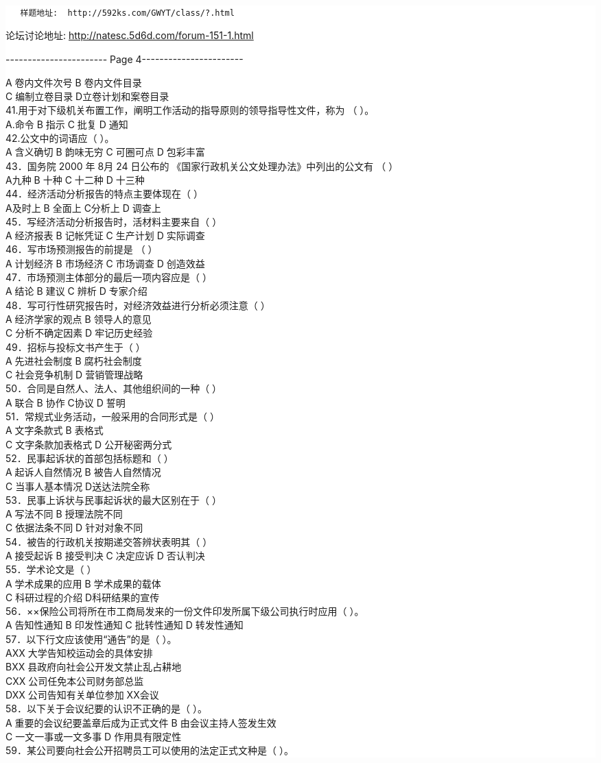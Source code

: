        样题地址:  http://592ks.com/GWYT/class/?.html   
  论坛讨论地址:  http://natesc.5d6d.com/forum-151-1.html   

----------------------- Page 4-----------------------

A 卷内文件次号                       B 卷内文件目录   
C 编制立卷目录                       D立卷计划和案卷目录   
41.用于对下级机关布置工作，阐明工作活动的指导原则的领导指导性文件，称为 （  ）。   
A.命令           B 指示           C 批复           D 通知   
42.公文中的词语应（          ）。   
A 含义确切            B 韵味无穷           C 可圈可点           D 包彩丰富   
43．国务院 2000 年 8月 24 日公布的 《国家行政机关公文处理办法》中列出的公文有 （  ）   
A九种          B 十种           C 十二种           D 十三种   
44．经济活动分析报告的特点主要体现在（                    ）   
A及时上             B 全面上            C分析上             D 调查上   
45．写经济活动分析报告时，活材料主要来自（                     ）   
A 经济报表           B 记帐凭证            C 生产计划           D 实际调查   
46．写市场预测报告的前提是 （  ）   
A 计划经济         B 市场经济         C 市场调查          D 创造效益   
47．市场预测主体部分的最后一项内容应是（                     ）   
A 结论           B 建议           C 辨析           D 专家介绍   
48．写可行性研究报告时，对经济效益进行分析必须注意（                          ）   
A 经济学家的观点                  B 领导人的意见   
C 分析不确定因素                  D 牢记历史经验   
49．招标与投标文书产生于（              ）   
A 先进社会制度                   B 腐朽社会制度   
C 社会竞争机制                   D 营销管理战略   
50．合同是自然人、法人、其他组织间的一种（   ）   
A 联合            B 协作            C协议             D 誓明   
51．常规式业务活动，一般采用的合同形式是（                     ）   
A 文字条款式                          B 表格式   
C 文字条款加表格式                       D 公开秘密两分式   
52．民事起诉状的首部包括标题和（                 ）   
A 起诉人自然情况                      B 被告人自然情况   
C 当事人基本情况                      D送达法院全称   
53．民事上诉状与民事起诉状的最大区别在于（                     ）   
A 写法不同                           B 授理法院不同   
C 依据法条不同                         D 针对对象不同   
54．被告的行政机关按期递交答辨状表明其（   ）   
A 接受起诉             B 接受判决            C 决定应诉            D 否认判决   
55．学术论文是（          ）   
A 学术成果的应用                       B 学术成果的载体   
C 科研过程的介绍                       D科研结果的宣传   
56．××保险公司将所在市工商局发来的一份文件印发所属下级公司执行时应用（                                   ）。   
A 告知性通知           B 印发性通知            C 批转性通知           D 转发性通知   
57．以下行文应该使用“通告”的是（   ）。   
AXX 大学告知校运动会的具体安排   
BXX 县政府向社会公开发文禁止乱占耕地   
CXX 公司任免本公司财务部总监   
DXX 公司告知有关单位参加 XX会议   
58．以下关于会议纪要的认识不正确的是（                    ）。   
A 重要的会议纪要盖章后成为正式文件                             B 由会议主持人签发生效   
C 一文一事或一文多事                              D 作用具有限定性   
59．某公司要向社会公开招聘员工可以使用的法定正式文种是（                            ）。  
 